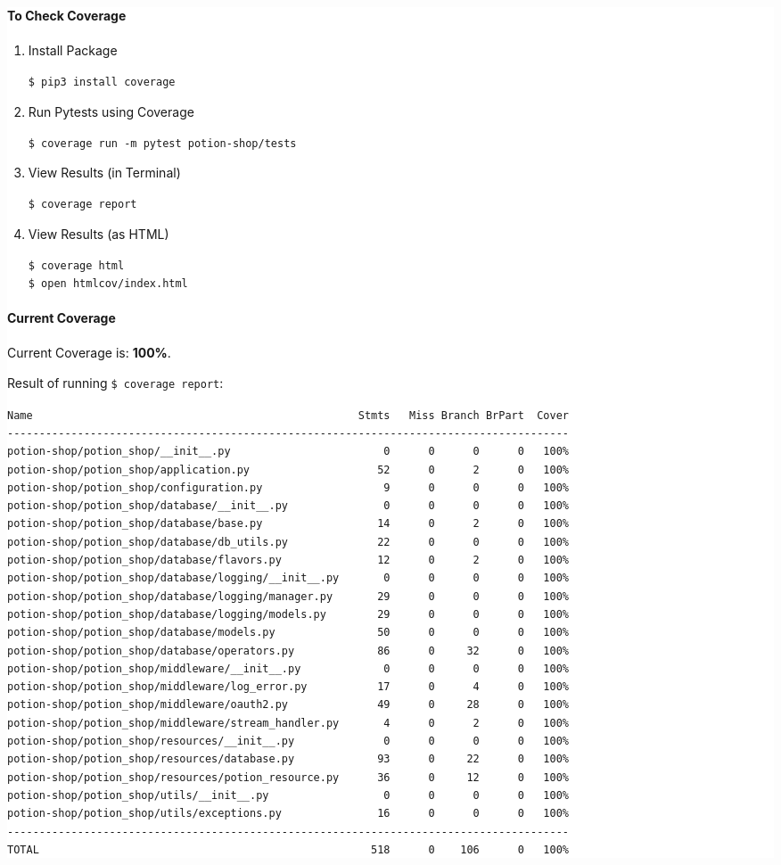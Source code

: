 #### To Check Coverage
1. Install Package
    ```shell
    $ pip3 install coverage
    ```

2. Run Pytests using Coverage
    ```shell
    $ coverage run -m pytest potion-shop/tests
    ```

3. View Results (in Terminal)
    ```shell
    $ coverage report
    ```

4. View Results (as HTML)
    ```shell
    $ coverage html
    $ open htmlcov/index.html
    ```

#### Current Coverage
Current Coverage is: **100%**.

Result of running `$ coverage report`:
```shell
Name                                                   Stmts   Miss Branch BrPart  Cover
----------------------------------------------------------------------------------------
potion-shop/potion_shop/__init__.py                        0      0      0      0   100%
potion-shop/potion_shop/application.py                    52      0      2      0   100%
potion-shop/potion_shop/configuration.py                   9      0      0      0   100%
potion-shop/potion_shop/database/__init__.py               0      0      0      0   100%
potion-shop/potion_shop/database/base.py                  14      0      2      0   100%
potion-shop/potion_shop/database/db_utils.py              22      0      0      0   100%
potion-shop/potion_shop/database/flavors.py               12      0      2      0   100%
potion-shop/potion_shop/database/logging/__init__.py       0      0      0      0   100%
potion-shop/potion_shop/database/logging/manager.py       29      0      0      0   100%
potion-shop/potion_shop/database/logging/models.py        29      0      0      0   100%
potion-shop/potion_shop/database/models.py                50      0      0      0   100%
potion-shop/potion_shop/database/operators.py             86      0     32      0   100%
potion-shop/potion_shop/middleware/__init__.py             0      0      0      0   100%
potion-shop/potion_shop/middleware/log_error.py           17      0      4      0   100%
potion-shop/potion_shop/middleware/oauth2.py              49      0     28      0   100%
potion-shop/potion_shop/middleware/stream_handler.py       4      0      2      0   100%
potion-shop/potion_shop/resources/__init__.py              0      0      0      0   100%
potion-shop/potion_shop/resources/database.py             93      0     22      0   100%
potion-shop/potion_shop/resources/potion_resource.py      36      0     12      0   100%
potion-shop/potion_shop/utils/__init__.py                  0      0      0      0   100%
potion-shop/potion_shop/utils/exceptions.py               16      0      0      0   100%
----------------------------------------------------------------------------------------
TOTAL                                                    518      0    106      0   100%
```
